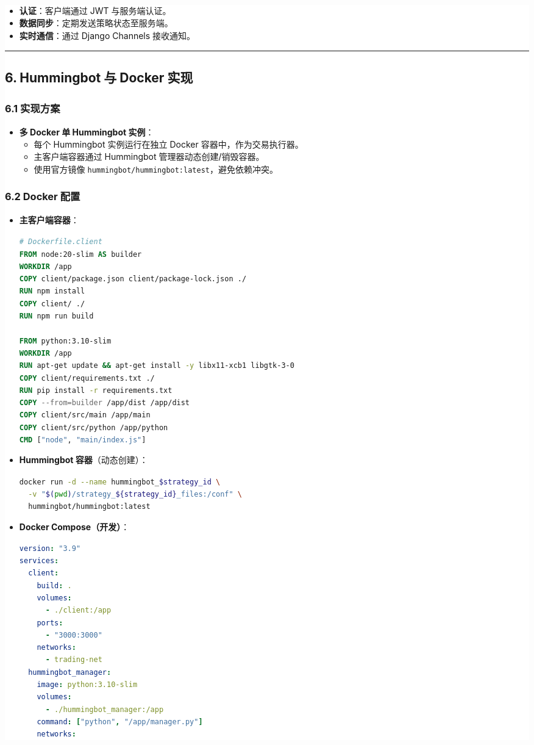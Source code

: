 ```
```

- **认证**：客户端通过 JWT 与服务端认证。
- **数据同步**：定期发送策略状态至服务端。
- **实时通信**：通过 Django Channels 接收通知。

---

## 6. Hummingbot 与 Docker 实现

### 6.1 实现方案

- **多 Docker 单 Hummingbot 实例**：
  - 每个 Hummingbot 实例运行在独立 Docker 容器中，作为交易执行器。
  - 主客户端容器通过 Hummingbot 管理器动态创建/销毁容器。
  - 使用官方镜像 `hummingbot/hummingbot:latest`，避免依赖冲突。

### 6.2 Docker 配置

- **主客户端容器**：
  ```dockerfile
  # Dockerfile.client
  FROM node:20-slim AS builder
  WORKDIR /app
  COPY client/package.json client/package-lock.json ./
  RUN npm install
  COPY client/ ./
  RUN npm run build

  FROM python:3.10-slim
  WORKDIR /app
  RUN apt-get update && apt-get install -y libx11-xcb1 libgtk-3-0
  COPY client/requirements.txt ./
  RUN pip install -r requirements.txt
  COPY --from=builder /app/dist /app/dist
  COPY client/src/main /app/main
  COPY client/src/python /app/python
  CMD ["node", "main/index.js"]
  ```

- **Hummingbot 容器**（动态创建）：
  ```bash
  docker run -d --name hummingbot_$strategy_id \
    -v "$(pwd)/strategy_${strategy_id}_files:/conf" \
    hummingbot/hummingbot:latest
  ```

- **Docker Compose（开发）**：
  ```yaml
  version: "3.9"
  services:
    client:
      build: .
      volumes:
        - ./client:/app
      ports:
        - "3000:3000"
      networks:
        - trading-net
    hummingbot_manager:
      image: python:3.10-slim
      volumes:
        - ./hummingbot_manager:/app
      command: ["python", "/app/manager.py"]
      networks:
  ```